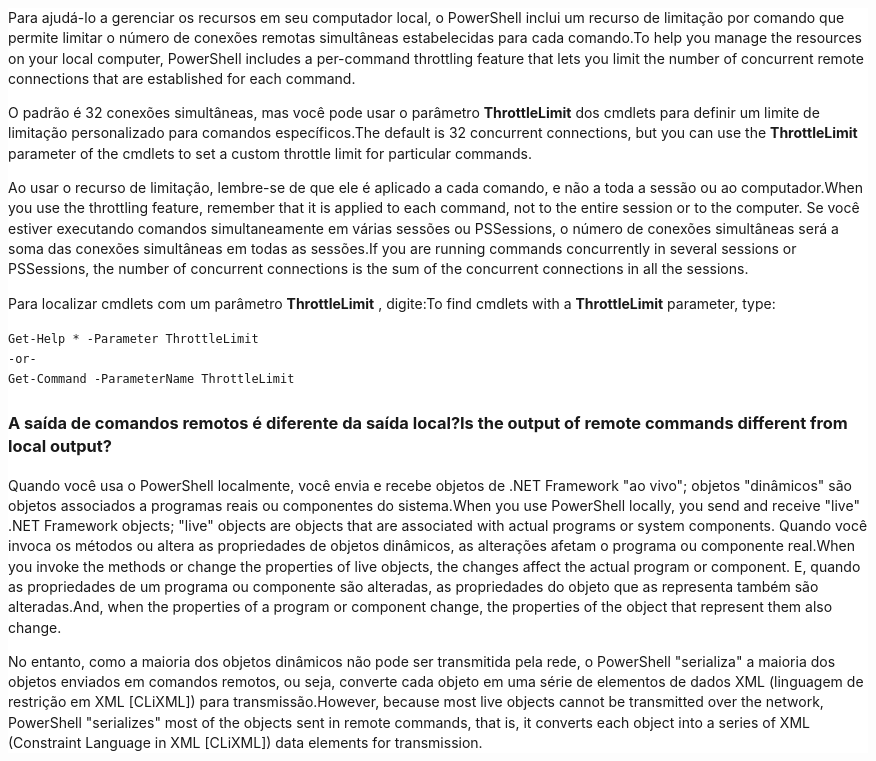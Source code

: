 <span data-ttu-id="14232-194">Para ajudá-lo a gerenciar os recursos em seu computador local, o PowerShell inclui um recurso de limitação por comando que permite limitar o número de conexões remotas simultâneas estabelecidas para cada comando.</span><span class="sxs-lookup"><span data-stu-id="14232-194">To help you manage the resources on your local computer, PowerShell includes a per-command throttling feature that lets you limit the number of concurrent remote connections that are established for each command.</span></span>

<span data-ttu-id="14232-195">O padrão é 32 conexões simultâneas, mas você pode usar o parâmetro **ThrottleLimit** dos cmdlets para definir um limite de limitação personalizado para comandos específicos.</span><span class="sxs-lookup"><span data-stu-id="14232-195">The default is 32 concurrent connections, but you can use the **ThrottleLimit** parameter of the cmdlets to set a custom throttle limit for particular commands.</span></span>

<span data-ttu-id="14232-196">Ao usar o recurso de limitação, lembre-se de que ele é aplicado a cada comando, e não a toda a sessão ou ao computador.</span><span class="sxs-lookup"><span data-stu-id="14232-196">When you use the throttling feature, remember that it is applied to each command, not to the entire session or to the computer.</span></span> <span data-ttu-id="14232-197">Se você estiver executando comandos simultaneamente em várias sessões ou PSSessions, o número de conexões simultâneas será a soma das conexões simultâneas em todas as sessões.</span><span class="sxs-lookup"><span data-stu-id="14232-197">If you are running commands concurrently in several sessions or PSSessions, the number of concurrent connections is the sum of the concurrent connections in all the sessions.</span></span>

<span data-ttu-id="14232-198">Para localizar cmdlets com um parâmetro **ThrottleLimit** , digite:</span><span class="sxs-lookup"><span data-stu-id="14232-198">To find cmdlets with a **ThrottleLimit** parameter, type:</span></span>

```
Get-Help * -Parameter ThrottleLimit
-or-
Get-Command -ParameterName ThrottleLimit
```

### <a name="is-the-output-of-remote-commands-different-from-local-output"></a><span data-ttu-id="14232-199">A saída de comandos remotos é diferente da saída local?</span><span class="sxs-lookup"><span data-stu-id="14232-199">Is the output of remote commands different from local output?</span></span>

<span data-ttu-id="14232-200">Quando você usa o PowerShell localmente, você envia e recebe objetos de .NET Framework "ao vivo"; objetos "dinâmicos" são objetos associados a programas reais ou componentes do sistema.</span><span class="sxs-lookup"><span data-stu-id="14232-200">When you use PowerShell locally, you send and receive "live" .NET Framework objects; "live" objects are objects that are associated with actual programs or system components.</span></span> <span data-ttu-id="14232-201">Quando você invoca os métodos ou altera as propriedades de objetos dinâmicos, as alterações afetam o programa ou componente real.</span><span class="sxs-lookup"><span data-stu-id="14232-201">When you invoke the methods or change the properties of live objects, the changes affect the actual program or component.</span></span> <span data-ttu-id="14232-202">E, quando as propriedades de um programa ou componente são alteradas, as propriedades do objeto que as representa também são alteradas.</span><span class="sxs-lookup"><span data-stu-id="14232-202">And, when the properties of a program or component change, the properties of the object that represent them also change.</span></span>

<span data-ttu-id="14232-203">No entanto, como a maioria dos objetos dinâmicos não pode ser transmitida pela rede, o PowerShell "serializa" a maioria dos objetos enviados em comandos remotos, ou seja, converte cada objeto em uma série de elementos de dados XML (linguagem de restrição em XML [CLiXML]) para transmissão.</span><span class="sxs-lookup"><span data-stu-id="14232-203">However, because most live objects cannot be transmitted over the network, PowerShell "serializes" most of the objects sent in remote commands, that is, it converts each object into a series of XML (Constraint Language in XML [CLiXML]) data elements for transmission.</span></span>
